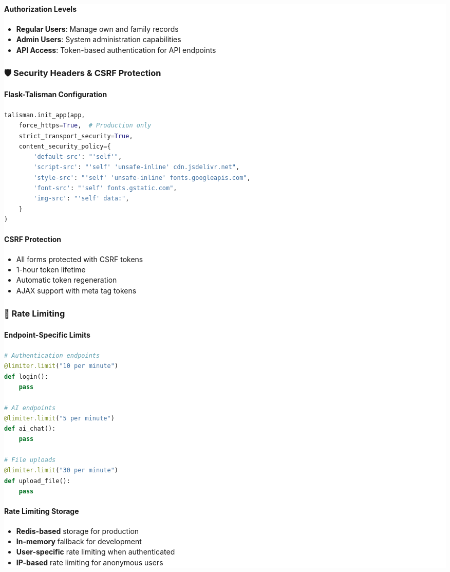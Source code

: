 #### Authorization Levels
- **Regular Users**: Manage own and family records
- **Admin Users**: System administration capabilities
- **API Access**: Token-based authentication for API endpoints

### 🛡️ Security Headers & CSRF Protection

#### Flask-Talisman Configuration
```python
talisman.init_app(app,
    force_https=True,  # Production only
    strict_transport_security=True,
    content_security_policy={
        'default-src': "'self'",
        'script-src': "'self' 'unsafe-inline' cdn.jsdelivr.net",
        'style-src': "'self' 'unsafe-inline' fonts.googleapis.com",
        'font-src': "'self' fonts.gstatic.com",
        'img-src': "'self' data:",
    }
)
```

#### CSRF Protection
- All forms protected with CSRF tokens
- 1-hour token lifetime
- Automatic token regeneration
- AJAX support with meta tag tokens

### 🚫 Rate Limiting

#### Endpoint-Specific Limits
```python
# Authentication endpoints
@limiter.limit("10 per minute")
def login():
    pass

# AI endpoints
@limiter.limit("5 per minute")
def ai_chat():
    pass

# File uploads
@limiter.limit("30 per minute")
def upload_file():
    pass
```

#### Rate Limiting Storage
- **Redis-based** storage for production
- **In-memory** fallback for development
- **User-specific** rate limiting when authenticated
- **IP-based** rate limiting for anonymous users
